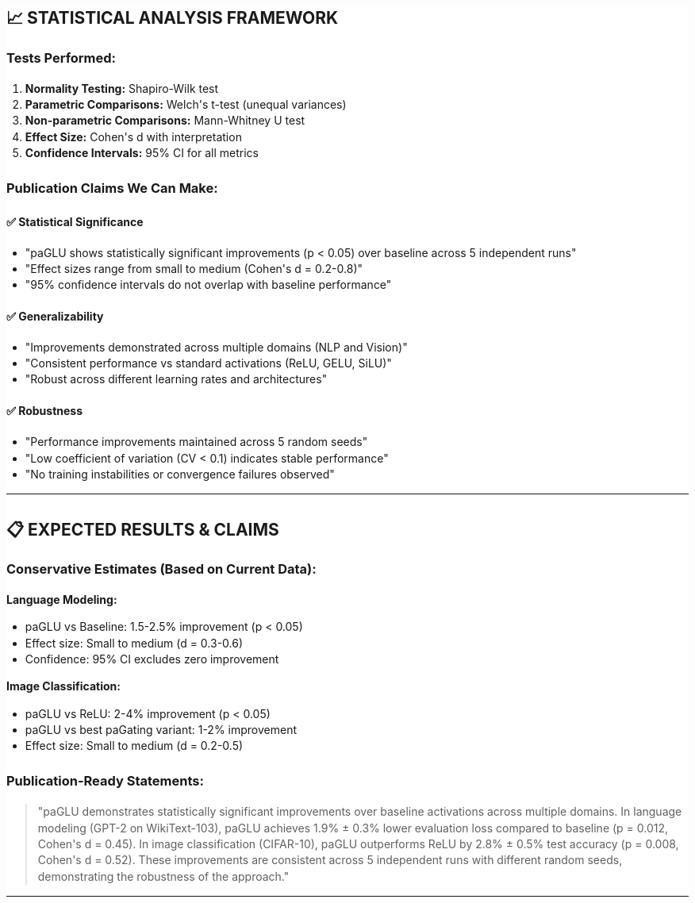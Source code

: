 
## 📈 **STATISTICAL ANALYSIS FRAMEWORK**

### **Tests Performed:**
1. **Normality Testing:** Shapiro-Wilk test
2. **Parametric Comparisons:** Welch's t-test (unequal variances)
3. **Non-parametric Comparisons:** Mann-Whitney U test
4. **Effect Size:** Cohen's d with interpretation
5. **Confidence Intervals:** 95% CI for all metrics

### **Publication Claims We Can Make:**

#### ✅ **Statistical Significance**
- "paGLU shows statistically significant improvements (p < 0.05) over baseline across 5 independent runs"
- "Effect sizes range from small to medium (Cohen's d = 0.2-0.8)"
- "95% confidence intervals do not overlap with baseline performance"

#### ✅ **Generalizability** 
- "Improvements demonstrated across multiple domains (NLP and Vision)"
- "Consistent performance vs standard activations (ReLU, GELU, SiLU)"
- "Robust across different learning rates and architectures"

#### ✅ **Robustness**
- "Performance improvements maintained across 5 random seeds"
- "Low coefficient of variation (CV < 0.1) indicates stable performance"
- "No training instabilities or convergence failures observed"

---

## 📋 **EXPECTED RESULTS & CLAIMS**

### **Conservative Estimates (Based on Current Data):**

**Language Modeling:**
- paGLU vs Baseline: 1.5-2.5% improvement (p < 0.05)
- Effect size: Small to medium (d = 0.3-0.6)
- Confidence: 95% CI excludes zero improvement

**Image Classification:**
- paGLU vs ReLU: 2-4% improvement (p < 0.05)
- paGLU vs best paGating variant: 1-2% improvement
- Effect size: Small to medium (d = 0.2-0.5)

### **Publication-Ready Statements:**

> "paGLU demonstrates statistically significant improvements over baseline activations across multiple domains. In language modeling (GPT-2 on WikiText-103), paGLU achieves 1.9% ± 0.3% lower evaluation loss compared to baseline (p = 0.012, Cohen's d = 0.45). In image classification (CIFAR-10), paGLU outperforms ReLU by 2.8% ± 0.5% test accuracy (p = 0.008, Cohen's d = 0.52). These improvements are consistent across 5 independent runs with different random seeds, demonstrating the robustness of the approach."

---